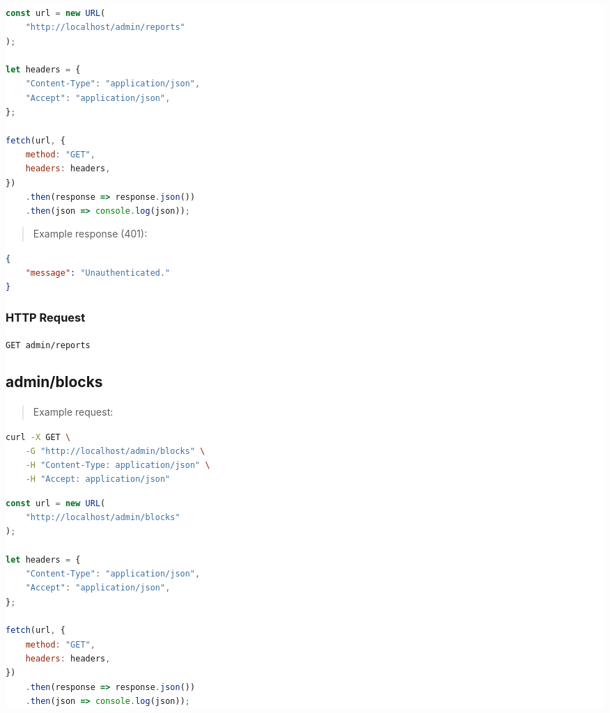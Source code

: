 ```javascript
const url = new URL(
    "http://localhost/admin/reports"
);

let headers = {
    "Content-Type": "application/json",
    "Accept": "application/json",
};

fetch(url, {
    method: "GET",
    headers: headers,
})
    .then(response => response.json())
    .then(json => console.log(json));
```


> Example response (401):

```json
{
    "message": "Unauthenticated."
}
```

### HTTP Request
`GET admin/reports`





## admin/blocks
> Example request:

```bash
curl -X GET \
    -G "http://localhost/admin/blocks" \
    -H "Content-Type: application/json" \
    -H "Accept: application/json"
```

```javascript
const url = new URL(
    "http://localhost/admin/blocks"
);

let headers = {
    "Content-Type": "application/json",
    "Accept": "application/json",
};

fetch(url, {
    method: "GET",
    headers: headers,
})
    .then(response => response.json())
    .then(json => console.log(json));
```
